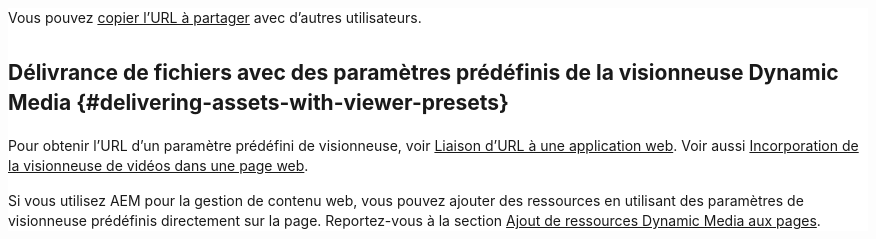    Vous pouvez [copier l’URL à partager](linking-urls-to-yourwebapplication.md) avec d’autres utilisateurs.

## Délivrance de fichiers avec des paramètres prédéfinis de la visionneuse Dynamic Media {#delivering-assets-with-viewer-presets}

Pour obtenir l’URL d’un paramètre prédéfini de visionneuse, voir [Liaison d’URL à une application web](linking-urls-to-yourwebapplication.md). Voir aussi [Incorporation de la visionneuse de vidéos dans une page web](embed-code.md).

Si vous utilisez AEM pour la gestion de contenu web, vous pouvez ajouter des ressources en utilisant des paramètres de visionneuse prédéfinis directement sur la page. Reportez-vous à la section [Ajout de ressources Dynamic Media aux pages](adding-dynamic-media-assets-to-pages.md).

